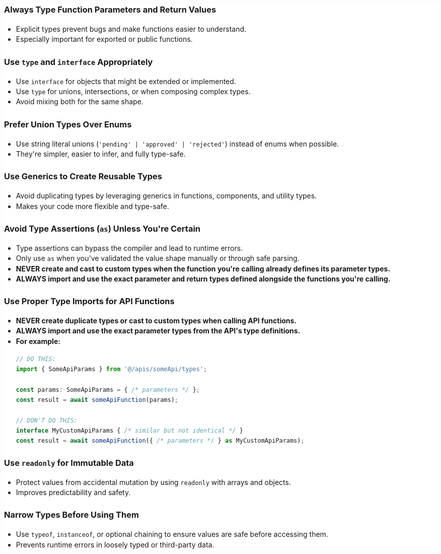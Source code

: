 ### Always Type Function Parameters and Return Values
- Explicit types prevent bugs and make functions easier to understand.
- Especially important for exported or public functions.

### Use `type` and `interface` Appropriately
- Use `interface` for objects that might be extended or implemented.
- Use `type` for unions, intersections, or when composing complex types.
- Avoid mixing both for the same shape.

### Prefer Union Types Over Enums
- Use string literal unions (`'pending' | 'approved' | 'rejected'`) instead of enums when possible.
- They're simpler, easier to infer, and fully type-safe.

### Use Generics to Create Reusable Types
- Avoid duplicating types by leveraging generics in functions, components, and utility types.
- Makes your code more flexible and type-safe.

### Avoid Type Assertions (`as`) Unless You're Certain
- Type assertions can bypass the compiler and lead to runtime errors.
- Only use `as` when you've validated the value shape manually or through safe parsing.
- **NEVER create and cast to custom types when the function you're calling already defines its parameter types.**
- **ALWAYS import and use the exact parameter and return types defined alongside the functions you're calling.**

### Use Proper Type Imports for API Functions
- **NEVER create duplicate types or cast to custom types when calling API functions.**
- **ALWAYS import and use the exact parameter types from the API's type definitions.**
- **For example:**
  ```typescript
  // DO THIS:
  import { SomeApiParams } from '@/apis/someApi/types';
  
  const params: SomeApiParams = { /* parameters */ };
  const result = await someApiFunction(params);
  
  // DON'T DO THIS:
  interface MyCustomApiParams { /* similar but not identical */ }
  const result = await someApiFunction({ /* parameters */ } as MyCustomApiParams);
  ```

### Use `readonly` for Immutable Data
- Protect values from accidental mutation by using `readonly` with arrays and objects.
- Improves predictability and safety.

### Narrow Types Before Using Them
- Use `typeof`, `instanceof`, or optional chaining to ensure values are safe before accessing them.
- Prevents runtime errors in loosely typed or third-party data.
